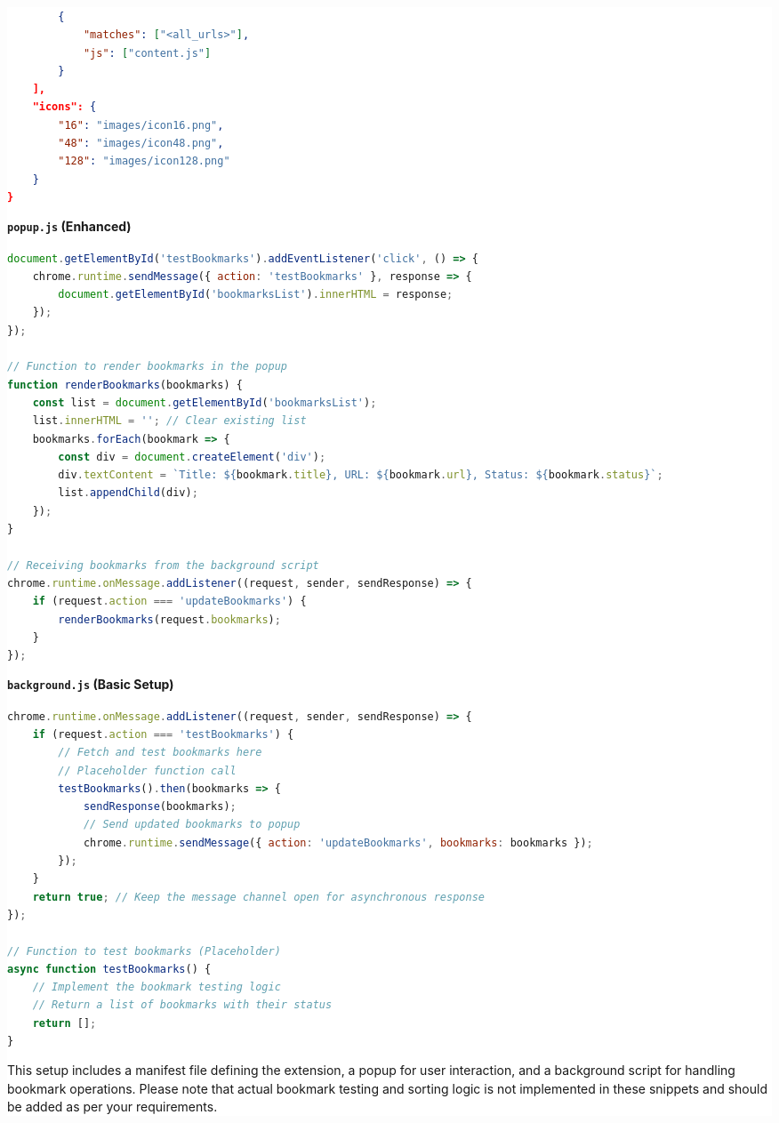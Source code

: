 ```json
        {
            "matches": ["<all_urls>"],
            "js": ["content.js"]
        }
    ],
    "icons": {
        "16": "images/icon16.png",
        "48": "images/icon48.png",
        "128": "images/icon128.png"
    }
}
```
<strong><code>popup.js</code> (Enhanced)</strong>
```javascript
document.getElementById('testBookmarks').addEventListener('click', () => {
    chrome.runtime.sendMessage({ action: 'testBookmarks' }, response => {
        document.getElementById('bookmarksList').innerHTML = response;
    });
});

// Function to render bookmarks in the popup
function renderBookmarks(bookmarks) {
    const list = document.getElementById('bookmarksList');
    list.innerHTML = ''; // Clear existing list
    bookmarks.forEach(bookmark => {
        const div = document.createElement('div');
        div.textContent = `Title: ${bookmark.title}, URL: ${bookmark.url}, Status: ${bookmark.status}`;
        list.appendChild(div);
    });
}

// Receiving bookmarks from the background script
chrome.runtime.onMessage.addListener((request, sender, sendResponse) => {
    if (request.action === 'updateBookmarks') {
        renderBookmarks(request.bookmarks);
    }
});
```
<strong><code>background.js</code> (Basic Setup)</strong>
```javascript
chrome.runtime.onMessage.addListener((request, sender, sendResponse) => {
    if (request.action === 'testBookmarks') {
        // Fetch and test bookmarks here
        // Placeholder function call
        testBookmarks().then(bookmarks => {
            sendResponse(bookmarks);
            // Send updated bookmarks to popup
            chrome.runtime.sendMessage({ action: 'updateBookmarks', bookmarks: bookmarks });
        });
    }
    return true; // Keep the message channel open for asynchronous response
});

// Function to test bookmarks (Placeholder)
async function testBookmarks() {
    // Implement the bookmark testing logic
    // Return a list of bookmarks with their status
    return [];
}
```
This setup includes a manifest file defining the extension, a popup for user interaction, and a background script for handling bookmark operations. Please note that actual bookmark testing and sorting logic is not implemented in these snippets and should be added as per your requirements.